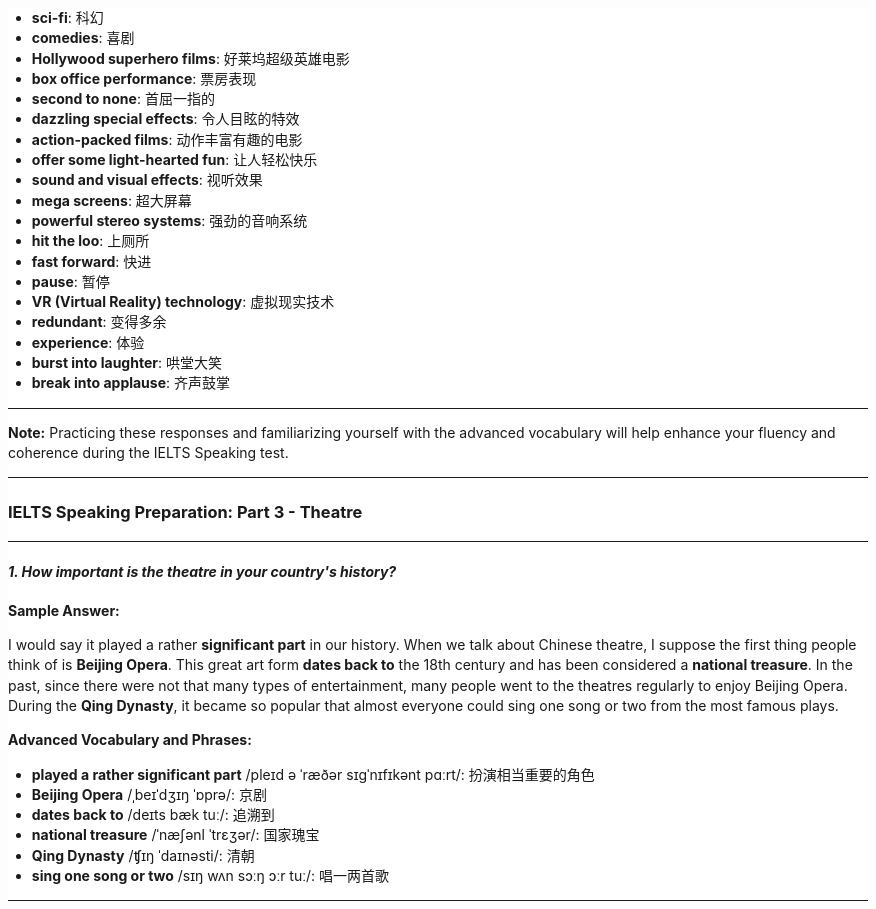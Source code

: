- **sci-fi**: 科幻
- **comedies**: 喜剧
- **Hollywood superhero films**: 好莱坞超级英雄电影
- **box office performance**: 票房表现
- **second to none**: 首屈一指的
- **dazzling special effects**: 令人目眩的特效
- **action-packed films**: 动作丰富有趣的电影
- **offer some light-hearted fun**: 让人轻松快乐
- **sound and visual effects**: 视听效果
- **mega screens**: 超大屏幕
- **powerful stereo systems**: 强劲的音响系统
- **hit the loo**: 上厕所
- **fast forward**: 快进
- **pause**: 暂停
- **VR (Virtual Reality) technology**: 虚拟现实技术
- **redundant**: 变得多余
- **experience**: 体验
- **burst into laughter**: 哄堂大笑
- **break into applause**: 齐声鼓掌

---

**Note:**
Practicing these responses and familiarizing yourself with the advanced vocabulary will help enhance your fluency and coherence during the IELTS Speaking test.

---


### IELTS Speaking Preparation: Part 3 - Theatre

---

#### ***1. How important is the theatre in your country's history?***

**Sample Answer:**

I would say it played a rather **significant part** in our history. When we talk about Chinese theatre, I suppose the first thing people think of is **Beijing Opera**. This great art form **dates back to** the 18th century and has been considered a **national treasure**. In the past, since there were not that many types of entertainment, many people went to the theatres regularly to enjoy Beijing Opera. During the **Qing Dynasty**, it became so popular that almost everyone could sing one song or two from the most famous plays.

**Advanced Vocabulary and Phrases:**

- **played a rather significant part** /pleɪd ə ˈræðər sɪɡˈnɪfɪkənt pɑːrt/: 扮演相当重要的角色
- **Beijing Opera** /ˌbeɪˈdʒɪŋ ˈɒprə/: 京剧
- **dates back to** /deɪts bæk tuː/: 追溯到
- **national treasure** /ˈnæʃənl ˈtrɛʒər/: 国家瑰宝
- **Qing Dynasty** /ʧɪŋ ˈdaɪnəsti/: 清朝
- **sing one song or two** /sɪŋ wʌn sɔːŋ ɔːr tuː/: 唱一两首歌

---
